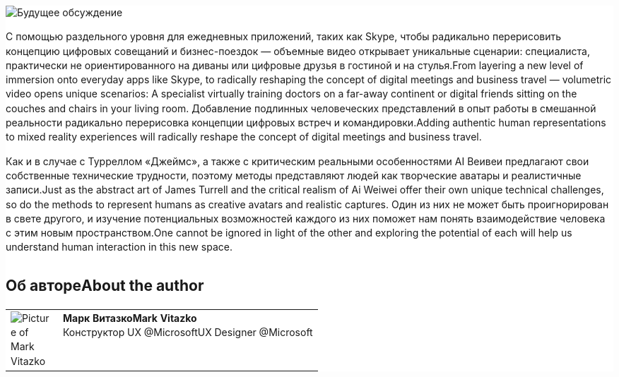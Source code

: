 ![Будущее обсуждение](../develop/platform-capabilities-and-apis/images/girl-with-dress.jpg)

<span data-ttu-id="199ea-174">С помощью раздельного уровня для ежедневных приложений, таких как Skype, чтобы радикально перерисовить концепцию цифровых совещаний и бизнес-поездок — объемные видео открывает уникальные сценарии: специалиста, практически не ориентированного на диваны или цифровые друзья в гостиной и на стулья.</span><span class="sxs-lookup"><span data-stu-id="199ea-174">From layering a new level of immersion onto everyday apps like Skype, to radically reshaping the concept of digital meetings and business travel — volumetric video opens unique scenarios: A specialist virtually training doctors on a far-away continent or digital friends sitting on the couches and chairs in your living room.</span></span> <span data-ttu-id="199ea-175">Добавление подлинных человеческих представлений в опыт работы в смешанной реальности радикально перерисовка концепции цифровых встреч и командировки.</span><span class="sxs-lookup"><span data-stu-id="199ea-175">Adding authentic human representations to mixed reality experiences will radically reshape the concept of digital meetings and business travel.</span></span>

<span data-ttu-id="199ea-176">Как и в случае с Турреллом «Джеймс», а также с критическим реальными особенностями AI Веивеи предлагают свои собственные технические трудности, поэтому методы представляют людей как творческие аватары и реалистичные записи.</span><span class="sxs-lookup"><span data-stu-id="199ea-176">Just as the abstract art of James Turrell and the critical realism of Ai Weiwei offer their own unique technical challenges, so do the methods to represent humans as creative avatars and realistic captures.</span></span> <span data-ttu-id="199ea-177">Один из них не может быть проигнорирован в свете другого, и изучение потенциальных возможностей каждого из них поможет нам понять взаимодействие человека с этим новым пространством.</span><span class="sxs-lookup"><span data-stu-id="199ea-177">One cannot be ignored in light of the other and exploring the potential of each will help us understand human interaction in this new space.</span></span>

## <a name="about-the-author"></a><span data-ttu-id="199ea-178">Об авторе</span><span class="sxs-lookup"><span data-stu-id="199ea-178">About the author</span></span>

<table style="border-collapse:collapse" padding-left="0px">
<tr>
<td style="border-style: none" width="60"><img alt="Picture of Mark Vitazko" width="60" height="60" src="images/mark-vitazko.jpg"></td>
<td style="border-style: none"><span data-ttu-id="199ea-179"><b>Марк Витазко</b></span><span class="sxs-lookup"><span data-stu-id="199ea-179"><b>Mark Vitazko</b></span></span><br><span data-ttu-id="199ea-180">Конструктор UX @Microsoft</span><span class="sxs-lookup"><span data-stu-id="199ea-180">UX Designer @Microsoft</span></span></td>
</tr>
</table>
